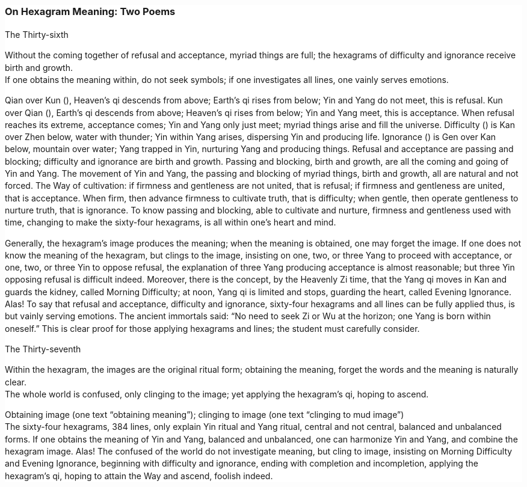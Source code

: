### On Hexagram Meaning: Two Poems

The Thirty-sixth

Without the coming together of refusal and acceptance, myriad things are full; the hexagrams of difficulty and ignorance receive birth and growth.  
If one obtains the meaning within, do not seek symbols; if one investigates all lines, one vainly serves emotions.

Qian over Kun (), Heaven’s qi descends from above; Earth’s qi rises from below; Yin and Yang do not meet, this is refusal. Kun over Qian (), Earth’s qi descends from above; Heaven’s qi rises from below; Yin and Yang meet, this is acceptance. When refusal reaches its extreme, acceptance comes; Yin and Yang only just meet; myriad things arise and fill the universe. Difficulty () is Kan over Zhen below, water with thunder; Yin within Yang arises, dispersing Yin and producing life. Ignorance () is Gen over Kan below, mountain over water; Yang trapped in Yin, nurturing Yang and producing things. Refusal and acceptance are passing and blocking; difficulty and ignorance are birth and growth. Passing and blocking, birth and growth, are all the coming and going of Yin and Yang. The movement of Yin and Yang, the passing and blocking of myriad things, birth and growth, all are natural and not forced. The Way of cultivation: if firmness and gentleness are not united, that is refusal; if firmness and gentleness are united, that is acceptance. When firm, then advance firmness to cultivate truth, that is difficulty; when gentle, then operate gentleness to nurture truth, that is ignorance. To know passing and blocking, able to cultivate and nurture, firmness and gentleness used with time, changing to make the sixty-four hexagrams, is all within one’s heart and mind.

Generally, the hexagram’s image produces the meaning; when the meaning is obtained, one may forget the image. If one does not know the meaning of the hexagram, but clings to the image, insisting on one, two, or three Yang to proceed with acceptance, or one, two, or three Yin to oppose refusal, the explanation of three Yang producing acceptance is almost reasonable; but three Yin opposing refusal is difficult indeed. Moreover, there is the concept, by the Heavenly Zi time, that the Yang qi moves in Kan and guards the kidney, called Morning Difficulty; at noon, Yang qi is limited and stops, guarding the heart, called Evening Ignorance. Alas! To say that refusal and acceptance, difficulty and ignorance, sixty-four hexagrams and all lines can be fully applied thus, is but vainly serving emotions. The ancient immortals said: “No need to seek Zi or Wu at the horizon; one Yang is born within oneself.” This is clear proof for those applying hexagrams and lines; the student must carefully consider.

The Thirty-seventh

Within the hexagram, the images are the original ritual form; obtaining the meaning, forget the words and the meaning is naturally clear.  
The whole world is confused, only clinging to the image; yet applying the hexagram’s qi, hoping to ascend.

Obtaining image (one text “obtaining meaning”); clinging to image (one text “clinging to mud image”)  
The sixty-four hexagrams, 384 lines, only explain Yin ritual and Yang ritual, central and not central, balanced and unbalanced forms. If one obtains the meaning of Yin and Yang, balanced and unbalanced, one can harmonize Yin and Yang, and combine the hexagram image. Alas! The confused of the world do not investigate meaning, but cling to image, insisting on Morning Difficulty and Evening Ignorance, beginning with difficulty and ignorance, ending with completion and incompletion, applying the hexagram’s qi, hoping to attain the Way and ascend, foolish indeed.
